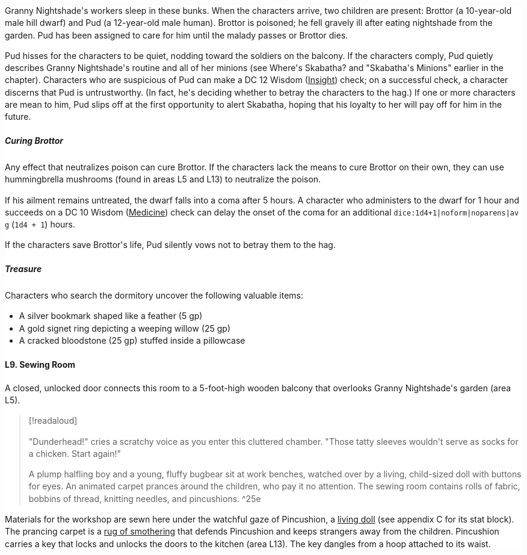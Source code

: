 Granny Nightshade's workers sleep in these bunks. When the characters arrive, two children are present: Brottor (a 10-year-old male hill dwarf) and Pud (a 12-year-old male human). Brottor is poisoned; he fell gravely ill after eating nightshade from the garden. Pud has been assigned to care for him until the malady passes or Brottor dies.

Pud hisses for the characters to be quiet, nodding toward the soldiers on the balcony. If the characters comply, Pud quietly describes Granny Nightshade's routine and all of her minions (see Where's Skabatha? and "Skabatha's Minions" earlier in the chapter). Characters who are suspicious of Pud can make a DC 12 Wisdom ([Insight](3-Mechanics/CLI/rules/skills.md#Insight)) check; on a successful check, a character discerns that Pud is untrustworthy. (In fact, he's deciding whether to betray the characters to the hag.) If one or more characters are mean to him, Pud slips off at the first opportunity to alert Skabatha, hoping that his loyalty to her will pay off for him in the future.

##### Curing Brottor

Any effect that neutralizes poison can cure Brottor. If the characters lack the means to cure Brottor on their own, they can use hummingbrella mushrooms (found in areas L5 and L13) to neutralize the poison.

If his ailment remains untreated, the dwarf falls into a coma after 5 hours. A character who administers to the dwarf for 1 hour and succeeds on a DC 10 Wisdom ([Medicine](3-Mechanics/CLI/rules/skills.md#Medicine)) check can delay the onset of the coma for an additional `dice:1d4+1|noform|noparens|avg` (`1d4 + 1`) hours.

If the characters save Brottor's life, Pud silently vows not to betray them to the hag.

##### Treasure

Characters who search the dormitory uncover the following valuable items:

- A silver bookmark shaped like a feather (5 gp)  
- A gold signet ring depicting a weeping willow (25 gp)  
- A cracked bloodstone (25 gp) stuffed inside a pillowcase  

#### L9. Sewing Room

A closed, unlocked door connects this room to a 5-foot-high wooden balcony that overlooks Granny Nightshade's garden (area L5).

> [!readaloud] 
> 
> "Dunderhead!" cries a scratchy voice as you enter this cluttered chamber. "Those tatty sleeves wouldn't serve as socks for a chicken. Start again!"
> 
> A plump halfling boy and a young, fluffy bugbear sit at work benches, watched over by a living, child-sized doll with buttons for eyes. An animated carpet prances around the children, who pay it no attention. The sewing room contains rolls of fabric, bobbins of thread, knitting needles, and pincushions.
^25e

Materials for the workshop are sewn here under the watchful gaze of Pincushion, a [living doll](3-Mechanics/CLI/bestiary/construct/living-doll-wbtw.md) (see appendix C for its stat block). The prancing carpet is a [rug of smothering](3-Mechanics/CLI/bestiary/construct/rug-of-smothering.md) that defends Pincushion and keeps strangers away from the children. Pincushion carries a key that locks and unlocks the doors to the kitchen (area L13). The key dangles from a hoop attached to its waist.
